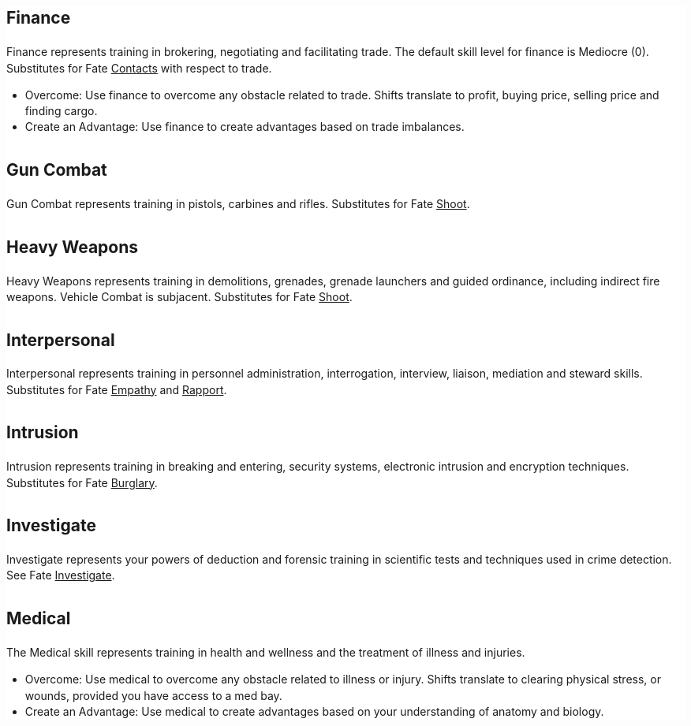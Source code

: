 ## Finance

Finance represents training in brokering, negotiating and facilitating trade. The default skill level for finance is
Mediocre (0). Substitutes for Fate [Contacts](https://fate-srd.com/fate-core/contacts) with respect to trade.

* Overcome: Use finance to overcome any obstacle related to trade. Shifts translate to profit, buying price, selling
  price and finding cargo.
* Create an Advantage: Use finance to create advantages based on trade imbalances.

## Gun Combat

Gun Combat represents training in pistols, carbines and rifles. Substitutes for
Fate [Shoot](https://fate-srd.com/fate-core/shoot).

## Heavy Weapons

Heavy Weapons represents training in demolitions, grenades, grenade launchers and guided ordinance, including indirect
fire weapons. Vehicle Combat is subjacent. Substitutes for Fate [Shoot](https://fate-srd.com/fate-core/shoot).

## Interpersonal

Interpersonal represents training in personnel administration, interrogation, interview, liaison, mediation and steward
skills. Substitutes for Fate [Empathy](https://fate-srd.com/fate-core/empathy)
and [Rapport](https://fate-srd.com/fate-core/rapport).

## Intrusion

Intrusion represents training in breaking and entering, security systems, electronic intrusion and encryption
techniques. Substitutes for Fate [Burglary](https://fate-srd.com/fate-core/burglary).

## Investigate

Investigate represents your powers of deduction and forensic training in scientific tests and techniques used in crime
detection. See Fate [Investigate](https://fate-srd.com/fate-core/investigate).

## Medical

The Medical skill represents training in health and wellness and the treatment of illness and injuries.

* Overcome: Use medical to overcome any obstacle related to illness or injury. Shifts translate to clearing physical
  stress, or wounds, provided you have access to a med bay.
* Create an Advantage: Use medical to create advantages based on your understanding of anatomy and biology.
